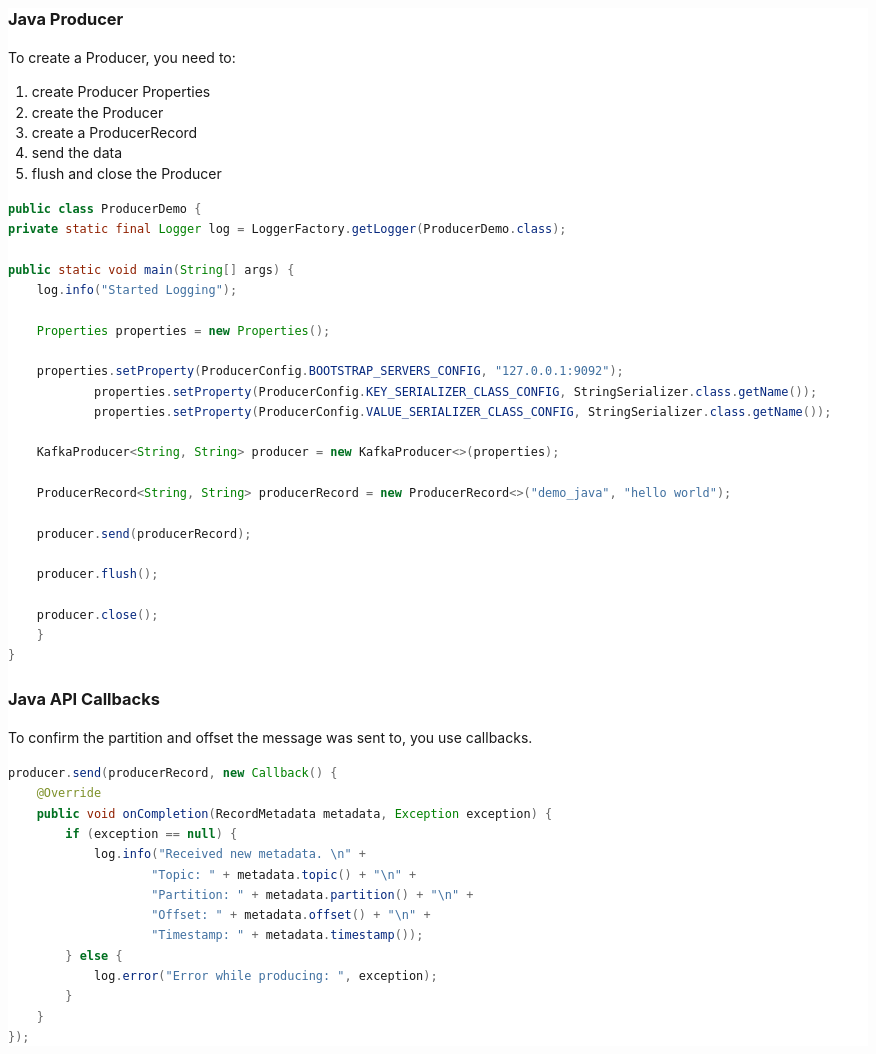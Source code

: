 ### Java Producer

To create a Producer, you need to:

1. create Producer Properties
2. create the Producer
3. create a ProducerRecord
4. send the data
5. flush and close the Producer

```java
public class ProducerDemo {
private static final Logger log = LoggerFactory.getLogger(ProducerDemo.class);

public static void main(String[] args) {
	log.info("Started Logging");

	Properties properties = new Properties();

	properties.setProperty(ProducerConfig.BOOTSTRAP_SERVERS_CONFIG, "127.0.0.1:9092");
	        properties.setProperty(ProducerConfig.KEY_SERIALIZER_CLASS_CONFIG, StringSerializer.class.getName());
	        properties.setProperty(ProducerConfig.VALUE_SERIALIZER_CLASS_CONFIG, StringSerializer.class.getName());

	KafkaProducer<String, String> producer = new KafkaProducer<>(properties);

	ProducerRecord<String, String> producerRecord = new ProducerRecord<>("demo_java", "hello world");

	producer.send(producerRecord);

	producer.flush();

	producer.close();
    }
}
```

### Java API Callbacks

To confirm the partition and offset the message was sent to, you use callbacks.

```java
producer.send(producerRecord, new Callback() {
    @Override
    public void onCompletion(RecordMetadata metadata, Exception exception) {
        if (exception == null) {
            log.info("Received new metadata. \n" +
                    "Topic: " + metadata.topic() + "\n" +
                    "Partition: " + metadata.partition() + "\n" +
                    "Offset: " + metadata.offset() + "\n" +
                    "Timestamp: " + metadata.timestamp());
        } else {
            log.error("Error while producing: ", exception);
        }
    }
});
```
